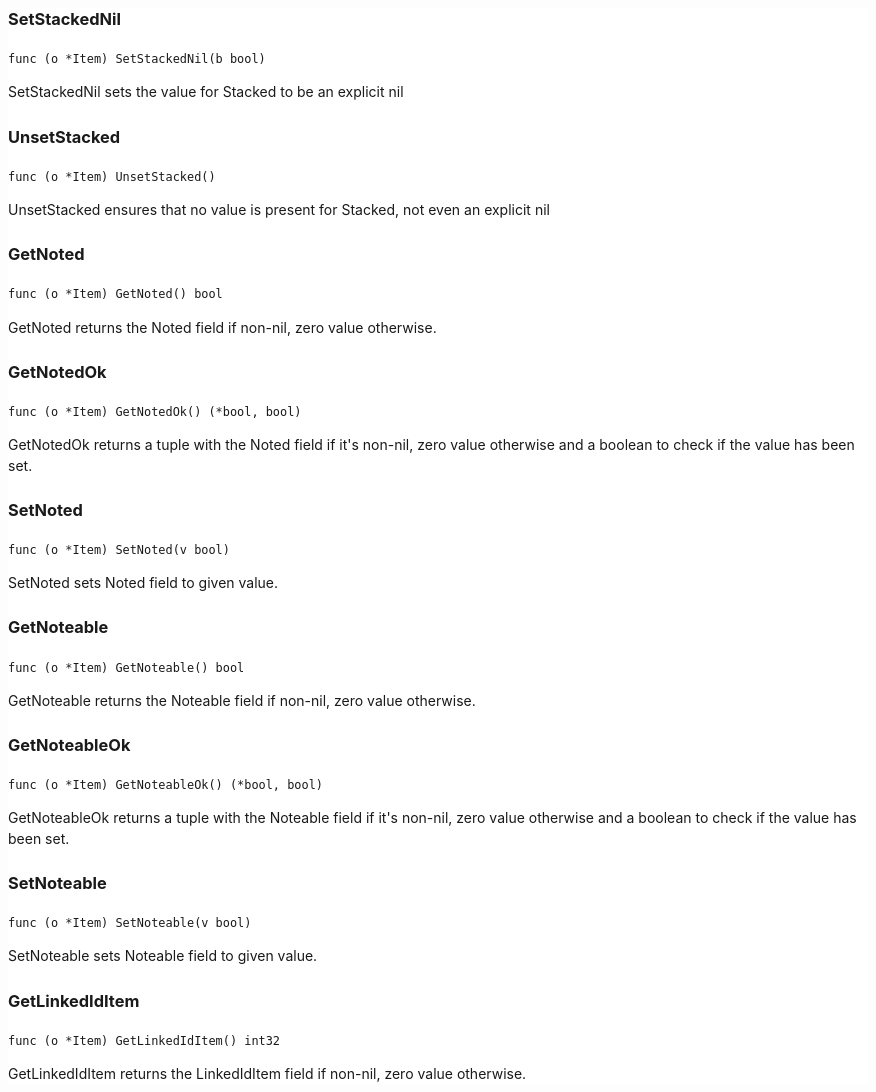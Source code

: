 
### SetStackedNil

`func (o *Item) SetStackedNil(b bool)`

 SetStackedNil sets the value for Stacked to be an explicit nil

### UnsetStacked
`func (o *Item) UnsetStacked()`

UnsetStacked ensures that no value is present for Stacked, not even an explicit nil
### GetNoted

`func (o *Item) GetNoted() bool`

GetNoted returns the Noted field if non-nil, zero value otherwise.

### GetNotedOk

`func (o *Item) GetNotedOk() (*bool, bool)`

GetNotedOk returns a tuple with the Noted field if it's non-nil, zero value otherwise
and a boolean to check if the value has been set.

### SetNoted

`func (o *Item) SetNoted(v bool)`

SetNoted sets Noted field to given value.


### GetNoteable

`func (o *Item) GetNoteable() bool`

GetNoteable returns the Noteable field if non-nil, zero value otherwise.

### GetNoteableOk

`func (o *Item) GetNoteableOk() (*bool, bool)`

GetNoteableOk returns a tuple with the Noteable field if it's non-nil, zero value otherwise
and a boolean to check if the value has been set.

### SetNoteable

`func (o *Item) SetNoteable(v bool)`

SetNoteable sets Noteable field to given value.


### GetLinkedIdItem

`func (o *Item) GetLinkedIdItem() int32`

GetLinkedIdItem returns the LinkedIdItem field if non-nil, zero value otherwise.
